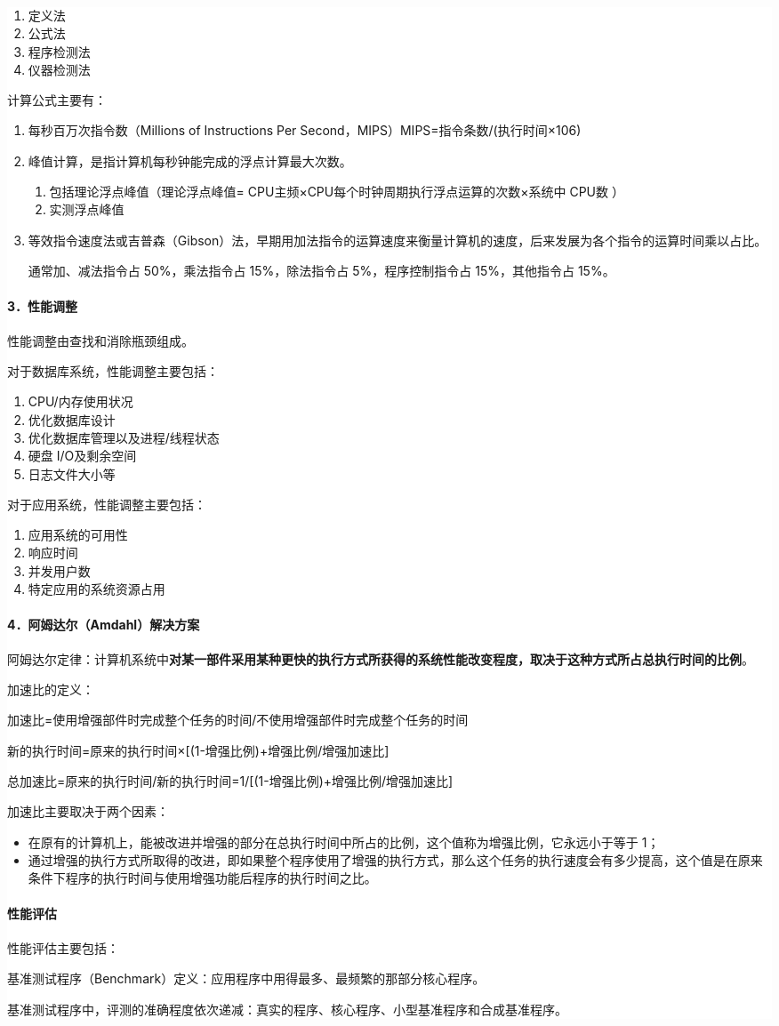 1. 定义法
2. 公式法
3. 程序检测法
4. 仪器检测法

计算公式主要有：

1. 每秒百万次指令数（Millions of Instructions Per Second，MIPS）MIPS=指令条数/(执行时间×106)

2. 峰值计算，是指计算机每秒钟能完成的浮点计算最大次数。

   1. 包括理论浮点峰值（理论浮点峰值= CPU主频×CPU每个时钟周期执行浮点运算的次数×系统中 CPU数  ）
   2. 实测浮点峰值

3. 等效指令速度法或吉普森（Gibson）法，早期用加法指令的运算速度来衡量计算机的速度，后来发展为各个指令的运算时间乘以占比。

   通常加、减法指令占 50%，乘法指令占 15%，除法指令占 5%，程序控制指令占 15%，其他指令占 15%。

#### 3．性能调整

性能调整由查找和消除瓶颈组成。

对于数据库系统，性能调整主要包括：

1.  CPU/内存使用状况
2. 优化数据库设计
3. 优化数据库管理以及进程/线程状态
4. 硬盘 I/O及剩余空间
5. 日志文件大小等

对于应用系统，性能调整主要包括：

1. 应用系统的可用性
2. 响应时间
3. 并发用户数
4. 特定应用的系统资源占用

#### 4．阿姆达尔（Amdahl）解决方案

阿姆达尔定律：计算机系统中**对某一部件采用某种更快的执行方式所获得的系统性能改变程度，取决于这种方式所占总执行时间的比例**。

加速比的定义：

加速比=使用增强部件时完成整个任务的时间/不使用增强部件时完成整个任务的时间

新的执行时间=原来的执行时间×[(1-增强比例)+增强比例/增强加速比]

总加速比=原来的执行时间/新的执行时间=1/[(1-增强比例)+增强比例/增强加速比]

加速比主要取决于两个因素：

- 在原有的计算机上，能被改进并增强的部分在总执行时间中所占的比例，这个值称为增强比例，它永远小于等于 1；
- 通过增强的执行方式所取得的改进，即如果整个程序使用了增强的执行方式，那么这个任务的执行速度会有多少提高，这个值是在原来条件下程序的执行时间与使用增强功能后程序的执行时间之比。

#### 性能评估

性能评估主要包括： 

基准测试程序（Benchmark）定义：应用程序中用得最多、最频繁的那部分核心程序。

基准测试程序中，评测的准确程度依次递减：真实的程序、核心程序、小型基准程序和合成基准程序。
